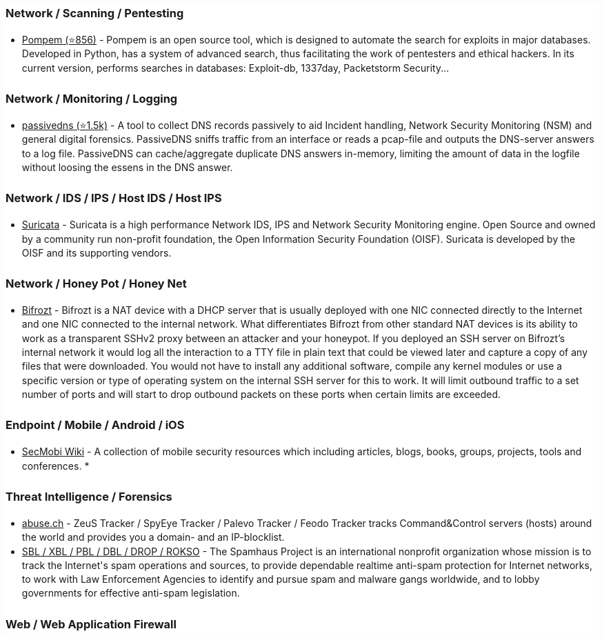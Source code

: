 ### Network / Scanning / Pentesting

*   [Pompem (⭐856)](https://github.com/rfunix/Pompem) - Pompem is an open source tool, which is designed to automate the search for exploits in major databases. Developed in Python, has a system of advanced search, thus facilitating the work of pentesters and ethical hackers. In its current version, performs searches in databases: Exploit-db, 1337day, Packetstorm Security...

### Network / Monitoring / Logging

*   [passivedns (⭐1.5k)](https://github.com/gamelinux/passivedns) - A tool to collect DNS records passively to aid Incident handling, Network Security Monitoring (NSM) and general digital forensics. PassiveDNS sniffs traffic from an interface or reads a pcap-file and outputs the DNS-server answers to a log file. PassiveDNS can cache/aggregate duplicate DNS answers in-memory, limiting the amount of data in the logfile without loosing the essens in the DNS answer.

### Network / IDS / IPS / Host IDS / Host IPS

*   [Suricata](http://suricata-ids.org/) - Suricata is a high performance Network IDS, IPS and Network Security Monitoring engine. Open Source and owned by a community run non-profit foundation, the Open Information Security Foundation (OISF). Suricata is developed by the OISF and its supporting vendors.

### Network / Honey Pot / Honey Net

*   [Bifrozt](http://sourceforge.net/projects/bifrozt/) - Bifrozt is a NAT device with a DHCP server that is usually deployed with one NIC connected directly to the Internet and one NIC connected to the internal network. What differentiates Bifrozt from other standard NAT devices is its ability to work as a transparent SSHv2 proxy between an attacker and your honeypot. If you deployed an SSH server on Bifrozt’s internal network it would log all the interaction to a TTY file in plain text that could be viewed later and capture a copy of any files that were downloaded. You would not have to install any additional software, compile any kernel modules or use a specific version or type of operating system on the internal SSH server for this to work. It will limit outbound traffic to a set number of ports and will start to drop outbound packets on these ports when certain limits are exceeded.

### Endpoint / Mobile / Android / iOS

*   [SecMobi Wiki](http://wiki.secmobi.com/) - A collection of mobile security resources which including articles, blogs, books, groups, projects, tools and conferences. \*

### Threat Intelligence / Forensics

*   [abuse.ch](https://www.abuse.ch/) - ZeuS Tracker / SpyEye Tracker / Palevo Tracker / Feodo Tracker tracks Command\&Control servers (hosts) around the world and provides you a domain- and an IP-blocklist.
*   [SBL / XBL / PBL / DBL / DROP / ROKSO](http://www.spamhaus.org/) - The Spamhaus Project is an international nonprofit organization whose mission is to track the Internet's spam operations and sources, to provide dependable realtime anti-spam protection for Internet networks, to work with Law Enforcement Agencies to identify and pursue spam and malware gangs worldwide, and to lobby governments for effective anti-spam legislation.

### Web / Web Application Firewall

